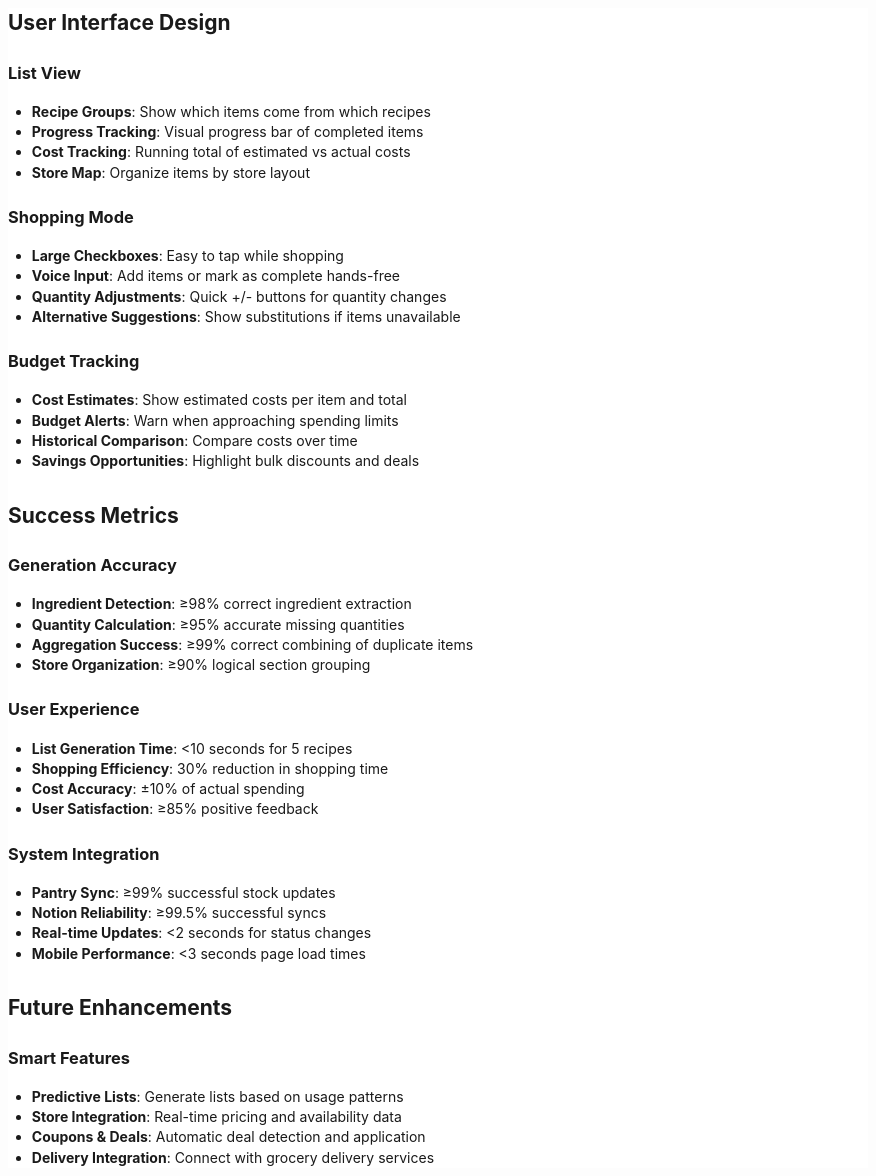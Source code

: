## User Interface Design

### List View
- **Recipe Groups**: Show which items come from which recipes
- **Progress Tracking**: Visual progress bar of completed items
- **Cost Tracking**: Running total of estimated vs actual costs
- **Store Map**: Organize items by store layout

### Shopping Mode
- **Large Checkboxes**: Easy to tap while shopping
- **Voice Input**: Add items or mark as complete hands-free
- **Quantity Adjustments**: Quick +/- buttons for quantity changes
- **Alternative Suggestions**: Show substitutions if items unavailable

### Budget Tracking
- **Cost Estimates**: Show estimated costs per item and total
- **Budget Alerts**: Warn when approaching spending limits
- **Historical Comparison**: Compare costs over time
- **Savings Opportunities**: Highlight bulk discounts and deals

## Success Metrics

### Generation Accuracy
- **Ingredient Detection**: ≥98% correct ingredient extraction
- **Quantity Calculation**: ≥95% accurate missing quantities
- **Aggregation Success**: ≥99% correct combining of duplicate items
- **Store Organization**: ≥90% logical section grouping

### User Experience
- **List Generation Time**: <10 seconds for 5 recipes
- **Shopping Efficiency**: 30% reduction in shopping time
- **Cost Accuracy**: ±10% of actual spending
- **User Satisfaction**: ≥85% positive feedback

### System Integration
- **Pantry Sync**: ≥99% successful stock updates
- **Notion Reliability**: ≥99.5% successful syncs
- **Real-time Updates**: <2 seconds for status changes
- **Mobile Performance**: <3 seconds page load times

## Future Enhancements

### Smart Features
- **Predictive Lists**: Generate lists based on usage patterns
- **Store Integration**: Real-time pricing and availability data
- **Coupons & Deals**: Automatic deal detection and application
- **Delivery Integration**: Connect with grocery delivery services
